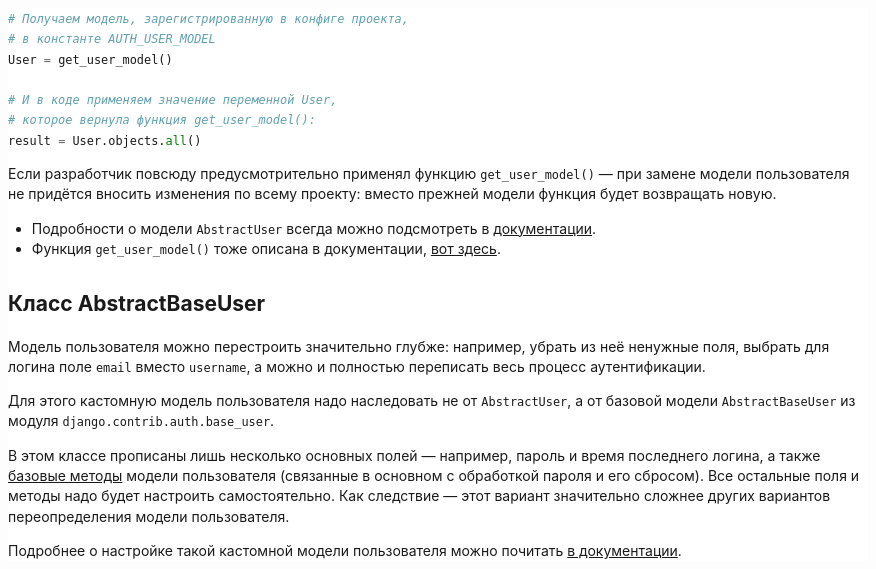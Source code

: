 ```python
# Получаем модель, зарегистрированную в конфиге проекта,
# в константе AUTH_USER_MODEL
User = get_user_model()

# И в коде применяем значение переменной User, 
# которое вернула функция get_user_model():
result = User.objects.all()
```


Если разработчик повсюду предусмотрительно применял функцию `get_user_model()` — при замене модели пользователя не придётся вносить изменения по всему проекту: вместо прежней модели функция будет возвращать новую.

- Подробности о модели `AbstractUser` всегда можно подсмотреть в [документации](https://docs.djangoproject.com/en/3.2/topics/auth/customizing/#django.contrib.auth.models.AbstractUser).
- Функция `get_user_model()` тоже описана в документации, [вот здесь](https://docs.djangoproject.com/en/3.2/topics/auth/customizing/#django.contrib.auth.get_user_model).

## Класс AbstractBaseUser

Модель пользователя можно перестроить значительно глубже: например, убрать из неё ненужные поля, выбрать для логина поле `email` вместо `username`, а можно и полностью переписать весь процесс аутентификации.

Для этого кастомную модель пользователя надо наследовать не от `AbstractUser`, а от базовой модели `AbstractBaseUser` из модуля `django.contrib.auth.base_user`.

В этом классе прописаны лишь несколько основных полей — например, пароль и время последнего логина, а также [базовые методы](https://docs.djangoproject.com/en/3.2/topics/auth/customizing/#django.contrib.auth.models.AbstractBaseUser) модели пользователя (связанные в основном с обработкой пароля и его сбросом). Все остальные поля и методы надо будет настроить самостоятельно. Как следствие — этот вариант значительно сложнее других вариантов переопределения модели пользователя.

Подробнее о настройке такой кастомной модели пользователя можно почитать [в документации](https://docs.djangoproject.com/en/3.2/topics/auth/customizing/#specifying-a-custom-user-model).



